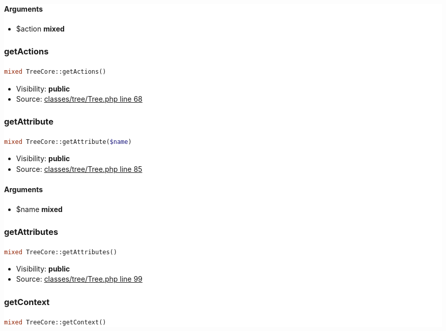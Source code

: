 
#### Arguments
* $action **mixed**



### <a name="method-getActions"></a>getActions

```php
mixed TreeCore::getActions()
```





* Visibility: **public**
* Source: [classes/tree/Tree.php line 68](https://github.com/PrestaShop/PrestaShop/blob/1.6.0.4/classes/tree/Tree.php#L68)




### <a name="method-getAttribute"></a>getAttribute

```php
mixed TreeCore::getAttribute($name)
```





* Visibility: **public**
* Source: [classes/tree/Tree.php line 85](https://github.com/PrestaShop/PrestaShop/blob/1.6.0.4/classes/tree/Tree.php#L85)


#### Arguments
* $name **mixed**



### <a name="method-getAttributes"></a>getAttributes

```php
mixed TreeCore::getAttributes()
```





* Visibility: **public**
* Source: [classes/tree/Tree.php line 99](https://github.com/PrestaShop/PrestaShop/blob/1.6.0.4/classes/tree/Tree.php#L99)




### <a name="method-getContext"></a>getContext

```php
mixed TreeCore::getContext()
```
